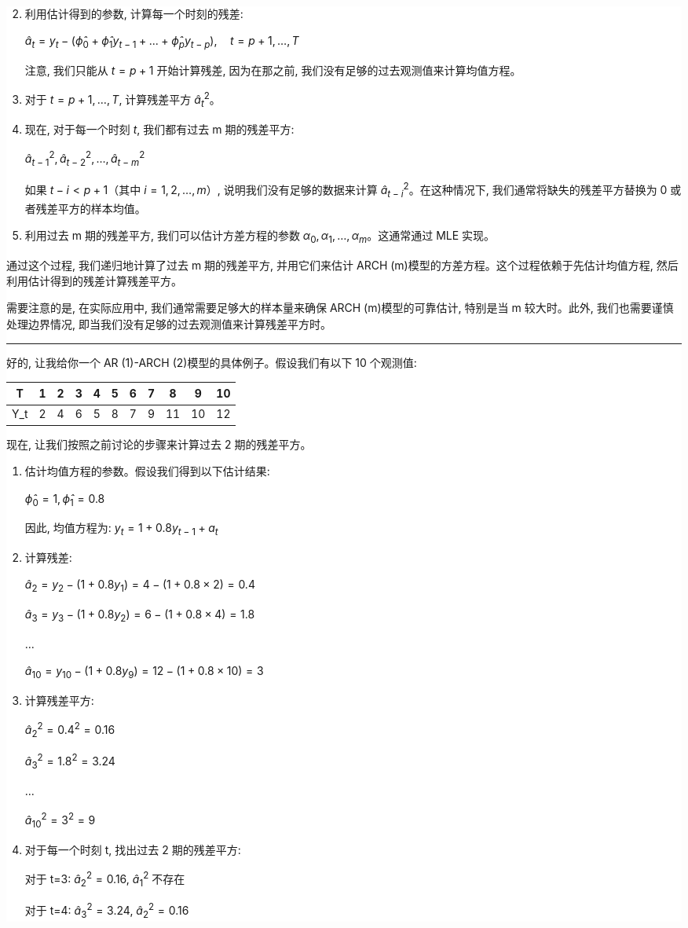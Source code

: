 2. 利用估计得到的参数, 计算每一个时刻的残差:
   
   $\hat{a}_t = y_t - (\hat{\phi}_0 + \hat{\phi}_1 y_{t-1} + ... + \hat{\phi}_p y_{t-p}), \quad t=p+1,\ldots,T$

   注意, 我们只能从 $t=p+1$ 开始计算残差, 因为在那之前, 我们没有足够的过去观测值来计算均值方程。

3. 对于 $t=p+1,\ldots,T$, 计算残差平方 $\hat{a}_t^2$。

4. 现在, 对于每一个时刻 $t$, 我们都有过去 m 期的残差平方:
   
   $\hat{a}_{t-1}^2, \hat{a}_{t-2}^2, \ldots, \hat{a}_{t-m}^2$

   如果 $t-i<p+1$（其中 $i=1,2,\ldots,m$）, 说明我们没有足够的数据来计算 $\hat{a}_{t-i}^2$。在这种情况下, 我们通常将缺失的残差平方替换为 0 或者残差平方的样本均值。

5. 利用过去 m 期的残差平方, 我们可以估计方差方程的参数 $\alpha_0, \alpha_1, \ldots, \alpha_m$。这通常通过 MLE 实现。

通过这个过程, 我们递归地计算了过去 m 期的残差平方, 并用它们来估计 ARCH (m)模型的方差方程。这个过程依赖于先估计均值方程, 然后利用估计得到的残差计算残差平方。

需要注意的是, 在实际应用中, 我们通常需要足够大的样本量来确保 ARCH (m)模型的可靠估计, 特别是当 m 较大时。此外, 我们也需要谨慎处理边界情况, 即当我们没有足够的过去观测值来计算残差平方时。


----
好的, 让我给你一个 AR (1)-ARCH (2)模型的具体例子。假设我们有以下 10 个观测值:

T   | 1 | 2 | 3 | 4 | 5 | 6 | 7 | 8 | 9 | 10
--- |-- |-- |-- |--|-- |-- |-- |-- |-- |--
Y_t | 2 | 4 | 6 | 5 | 8 | 7 | 9 | 11 | 10 | 12

现在, 让我们按照之前讨论的步骤来计算过去 2 期的残差平方。

1. 估计均值方程的参数。假设我们得到以下估计结果:
   
   $\hat{\phi}_0 = 1, \hat{\phi}_1 = 0.8$

   因此, 均值方程为: $y_t = 1 + 0.8 y_{t-1} + a_t$

2. 计算残差:
   
   $\hat{a}_2 = y_2 - (1 + 0.8 y_1) = 4 - (1 + 0.8 \times 2) = 0.4$
   
   $\hat{a}_3 = y_3 - (1 + 0.8 y_2) = 6 - (1 + 0.8 \times 4) = 1.8$
   
   ...
   
   $\hat{a}_{10} = y_{10} - (1 + 0.8 y_9) = 12 - (1 + 0.8 \times 10) = 3$

3. 计算残差平方:
   
   $\hat{a}_2^2 = 0.4^2 = 0.16$
   
   $\hat{a}_3^2 = 1.8^2 = 3.24$
   
   ...
   
   $\hat{a}_{10}^2 = 3^2 = 9$

4. 对于每一个时刻 t, 找出过去 2 期的残差平方:
   
   对于 t=3: $\hat{a}_2^2 = 0.16$, $\hat{a}_1^2$ 不存在
   
   对于 t=4: $\hat{a}_3^2 = 3.24$, $\hat{a}_2^2 = 0.16$
   